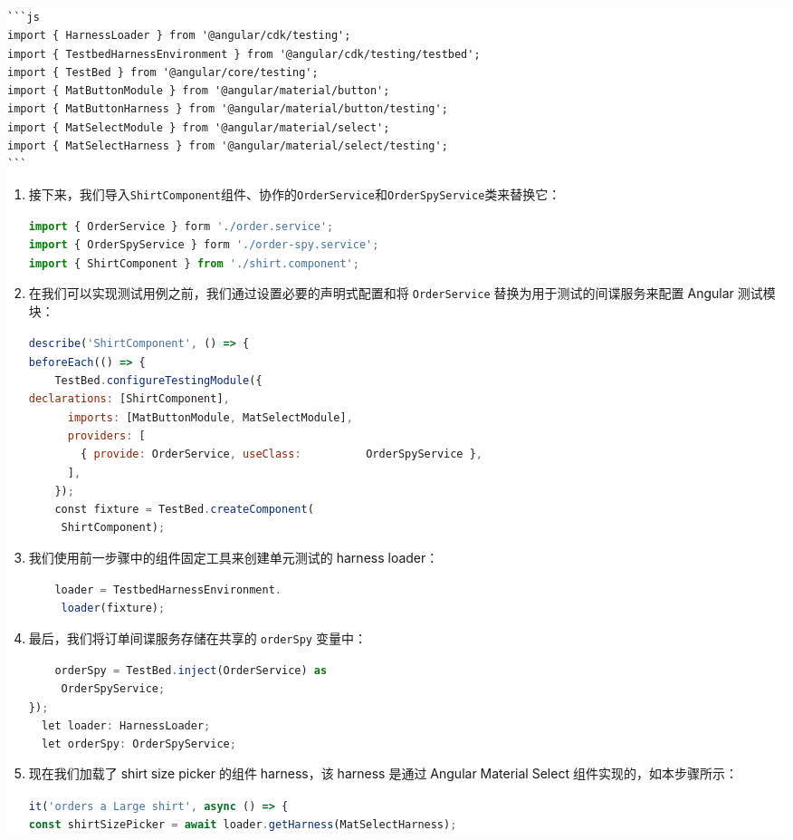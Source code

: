     ```js
    import { HarnessLoader } from '@angular/cdk/testing';
    import { TestbedHarnessEnvironment } from '@angular/cdk/testing/testbed';
    import { TestBed } from '@angular/core/testing';
    import { MatButtonModule } from '@angular/material/button';
    import { MatButtonHarness } from '@angular/material/button/testing';
    import { MatSelectModule } from '@angular/material/select';
    import { MatSelectHarness } from '@angular/material/select/testing';
    ```

1.  接下来，我们导入`ShirtComponent`组件、协作的`OrderService`和`OrderSpyService`类来替换它：

    ```js
    import { OrderService } form './order.service';
    import { OrderSpyService } form './order-spy.service';
    import { ShirtComponent } from './shirt.component';
    ```

1.  在我们可以实现测试用例之前，我们通过设置必要的声明式配置和将 `OrderService` 替换为用于测试的间谍服务来配置 Angular 测试模块：

    ```js
    describe('ShirtComponent', () => {
    beforeEach(() => {
        TestBed.configureTestingModule({
    declarations: [ShirtComponent],
          imports: [MatButtonModule, MatSelectModule],
          providers: [
            { provide: OrderService, useClass:          OrderSpyService },
          ],
        });
        const fixture = TestBed.createComponent(
         ShirtComponent);
    ```

1.  我们使用前一步骤中的组件固定工具来创建单元测试的 harness loader：

    ```js
        loader = TestbedHarnessEnvironment.
         loader(fixture);
    ```

1.  最后，我们将订单间谍服务存储在共享的 `orderSpy` 变量中：

    ```js
        orderSpy = TestBed.inject(OrderService) as 
         OrderSpyService;
    });
      let loader: HarnessLoader;
      let orderSpy: OrderSpyService;
    ```

1.  现在我们加载了 shirt size picker 的组件 harness，该 harness 是通过 Angular Material Select 组件实现的，如本步骤所示：

    ```js
    it('orders a Large shirt', async () => {
    const shirtSizePicker = await loader.getHarness(MatSelectHarness);
    ```
